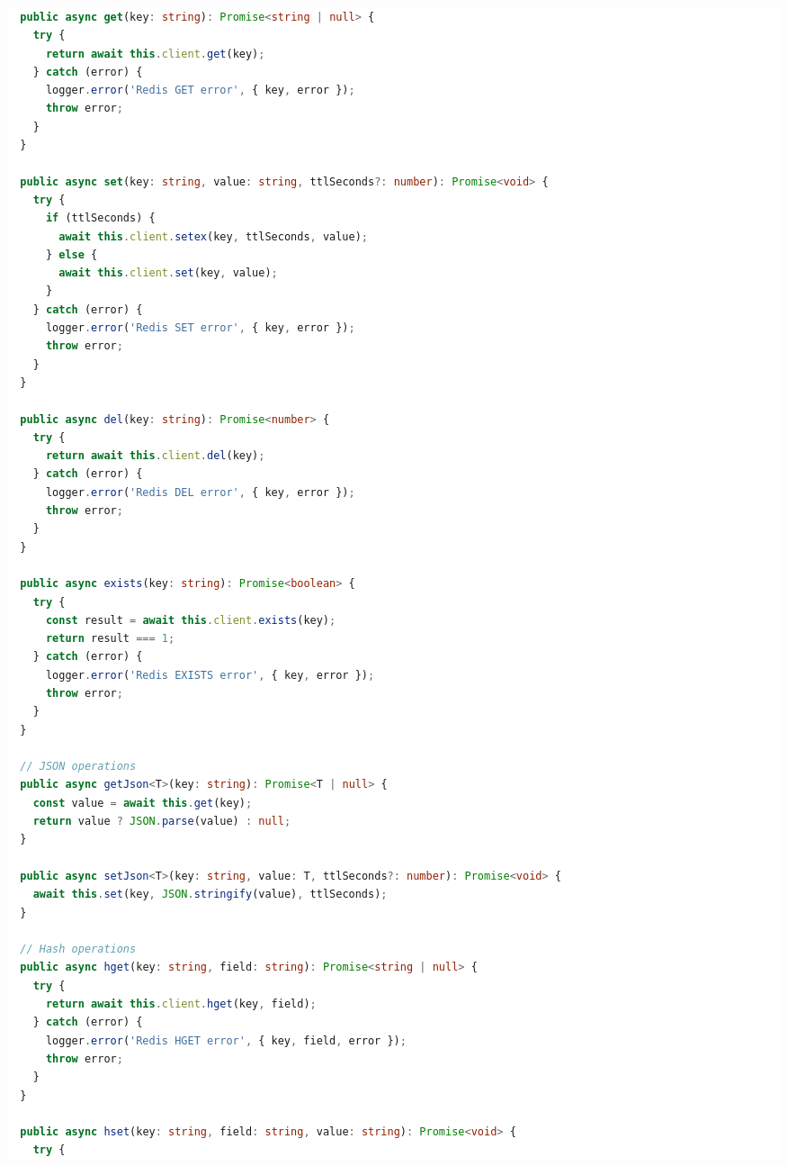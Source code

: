 ```typescript:user-whisperer/shared/utils/redis.ts
  public async get(key: string): Promise<string | null> {
    try {
      return await this.client.get(key);
    } catch (error) {
      logger.error('Redis GET error', { key, error });
      throw error;
    }
  }

  public async set(key: string, value: string, ttlSeconds?: number): Promise<void> {
    try {
      if (ttlSeconds) {
        await this.client.setex(key, ttlSeconds, value);
      } else {
        await this.client.set(key, value);
      }
    } catch (error) {
      logger.error('Redis SET error', { key, error });
      throw error;
    }
  }

  public async del(key: string): Promise<number> {
    try {
      return await this.client.del(key);
    } catch (error) {
      logger.error('Redis DEL error', { key, error });
      throw error;
    }
  }

  public async exists(key: string): Promise<boolean> {
    try {
      const result = await this.client.exists(key);
      return result === 1;
    } catch (error) {
      logger.error('Redis EXISTS error', { key, error });
      throw error;
    }
  }

  // JSON operations
  public async getJson<T>(key: string): Promise<T | null> {
    const value = await this.get(key);
    return value ? JSON.parse(value) : null;
  }

  public async setJson<T>(key: string, value: T, ttlSeconds?: number): Promise<void> {
    await this.set(key, JSON.stringify(value), ttlSeconds);
  }

  // Hash operations
  public async hget(key: string, field: string): Promise<string | null> {
    try {
      return await this.client.hget(key, field);
    } catch (error) {
      logger.error('Redis HGET error', { key, field, error });
      throw error;
    }
  }

  public async hset(key: string, field: string, value: string): Promise<void> {
    try {
```